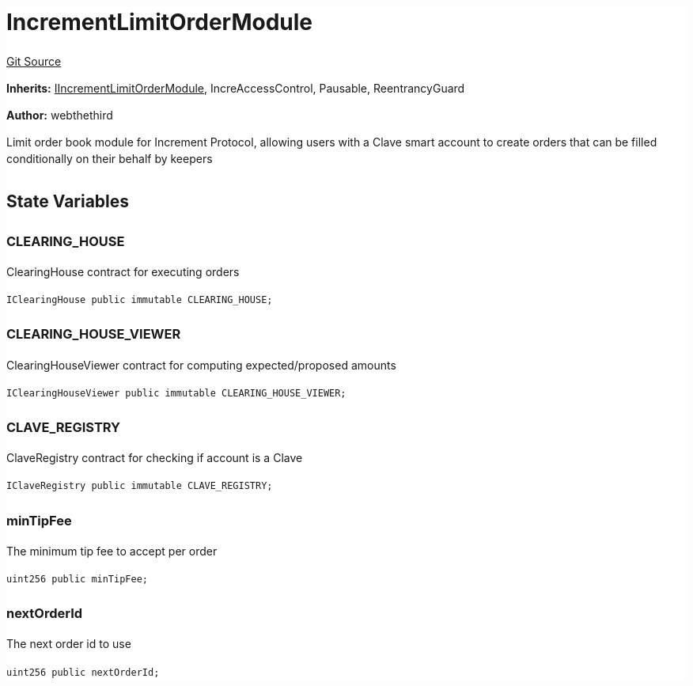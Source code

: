 # IncrementLimitOrderModule

[Git Source](https://github.com/Increment-Finance/peripheral-contracts/blob/7b4166bd3bb6b2c678b84df162bcaf7af66b042d/contracts/IncrementLimitOrderModule.sol)

**Inherits:**
[IIncrementLimitOrderModule](/contracts/interfaces/IIncrementLimitOrderModule.sol/interface.IIncrementLimitOrderModule.md), IncreAccessControl, Pausable, ReentrancyGuard

**Author:**
webthethird

Limit order book module for Increment Protocol, allowing users with a Clave smart account to create orders that can be filled conditionally on their behalf by keepers

## State Variables

### CLEARING_HOUSE

ClearingHouse contract for executing orders

```solidity
IClearingHouse public immutable CLEARING_HOUSE;
```

### CLEARING_HOUSE_VIEWER

ClearingHouseViewer contract for computing expected/proposed amounts

```solidity
IClearingHouseViewer public immutable CLEARING_HOUSE_VIEWER;
```

### CLAVE_REGISTRY

ClaveRegistry contract for checking if account is a Clave

```solidity
IClaveRegistry public immutable CLAVE_REGISTRY;
```

### minTipFee

The minimum tip fee to accept per order

```solidity
uint256 public minTipFee;
```

### nextOrderId

The next order id to use

```solidity
uint256 public nextOrderId;
```
